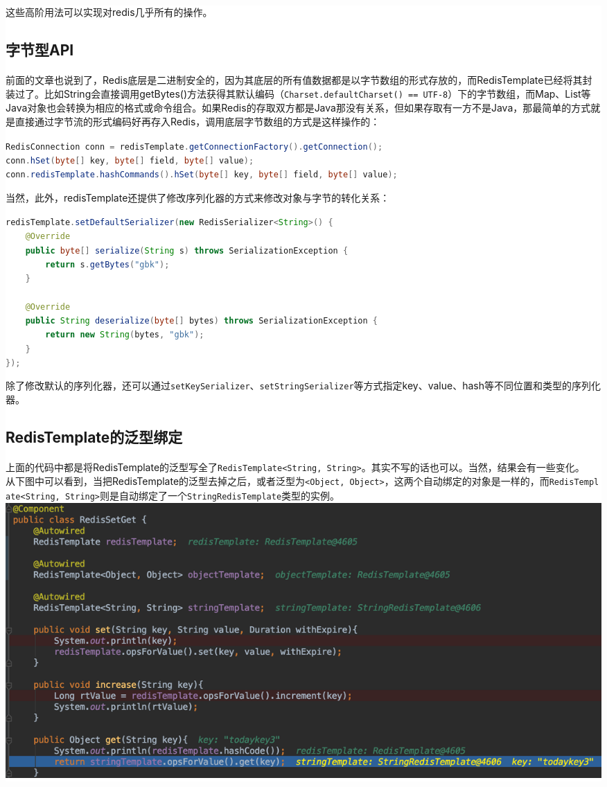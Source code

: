 这些高阶用法可以实现对redis几乎所有的操作。  

## 字节型API
前面的文章也说到了，Redis底层是二进制安全的，因为其底层的所有值数据都是以字节数组的形式存放的，而RedisTemplate已经将其封装过了。比如String会直接调用getBytes()方法获得其默认编码（`Charset.defaultCharset() == UTF-8`）下的字节数组，而Map、List等Java对象也会转换为相应的格式或命令组合。如果Redis的存取双方都是Java那没有关系，但如果存取有一方不是Java，那最简单的方式就是直接通过字节流的形式编码好再存入Redis，调用底层字节数组的方式是这样操作的：
```java
RedisConnection conn = redisTemplate.getConnectionFactory().getConnection();
conn.hSet(byte[] key, byte[] field, byte[] value);
conn.redisTemplate.hashCommands().hSet(byte[] key, byte[] field, byte[] value);
```

当然，此外，redisTemplate还提供了修改序列化器的方式来修改对象与字节的转化关系：
```java
redisTemplate.setDefaultSerializer(new RedisSerializer<String>() {
    @Override
    public byte[] serialize(String s) throws SerializationException {
        return s.getBytes("gbk");
    }

    @Override
    public String deserialize(byte[] bytes) throws SerializationException {
        return new String(bytes, "gbk");
    }
});
```
除了修改默认的序列化器，还可以通过`setKeySerializer`、`setStringSerializer`等方式指定key、value、hash等不同位置和类型的序列化器。  

## RedisTemplate的泛型绑定
上面的代码中都是将RedisTemplate的泛型写全了`RedisTemplate<String, String>`。其实不写的话也可以。当然，结果会有一些变化。  
从下图中可以看到，当把RedisTemplate的泛型去掉之后，或者泛型为`<Object, Object>`，这两个自动绑定的对象是一样的，而`RedisTemplate<String, String>`则是自动绑定了一个`StringRedisTemplate`类型的实例。  
![AutowiredGenericRedisTemplate](Cache-04RedisInSpringBoot/AutowiredGenericRedisTemplate.png)  
